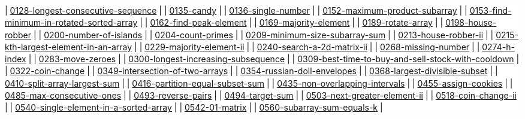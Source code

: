 | [0128-longest-consecutive-sequence](https://github.com/GovindKumar26/Leetcode_Submissions/tree/master/0128-longest-consecutive-sequence) |
| [0135-candy](https://github.com/GovindKumar26/Leetcode_Submissions/tree/master/0135-candy) |
| [0136-single-number](https://github.com/GovindKumar26/Leetcode_Submissions/tree/master/0136-single-number) |
| [0152-maximum-product-subarray](https://github.com/GovindKumar26/Leetcode_Submissions/tree/master/0152-maximum-product-subarray) |
| [0153-find-minimum-in-rotated-sorted-array](https://github.com/GovindKumar26/Leetcode_Submissions/tree/master/0153-find-minimum-in-rotated-sorted-array) |
| [0162-find-peak-element](https://github.com/GovindKumar26/Leetcode_Submissions/tree/master/0162-find-peak-element) |
| [0169-majority-element](https://github.com/GovindKumar26/Leetcode_Submissions/tree/master/0169-majority-element) |
| [0189-rotate-array](https://github.com/GovindKumar26/Leetcode_Submissions/tree/master/0189-rotate-array) |
| [0198-house-robber](https://github.com/GovindKumar26/Leetcode_Submissions/tree/master/0198-house-robber) |
| [0200-number-of-islands](https://github.com/GovindKumar26/Leetcode_Submissions/tree/master/0200-number-of-islands) |
| [0204-count-primes](https://github.com/GovindKumar26/Leetcode_Submissions/tree/master/0204-count-primes) |
| [0209-minimum-size-subarray-sum](https://github.com/GovindKumar26/Leetcode_Submissions/tree/master/0209-minimum-size-subarray-sum) |
| [0213-house-robber-ii](https://github.com/GovindKumar26/Leetcode_Submissions/tree/master/0213-house-robber-ii) |
| [0215-kth-largest-element-in-an-array](https://github.com/GovindKumar26/Leetcode_Submissions/tree/master/0215-kth-largest-element-in-an-array) |
| [0229-majority-element-ii](https://github.com/GovindKumar26/Leetcode_Submissions/tree/master/0229-majority-element-ii) |
| [0240-search-a-2d-matrix-ii](https://github.com/GovindKumar26/Leetcode_Submissions/tree/master/0240-search-a-2d-matrix-ii) |
| [0268-missing-number](https://github.com/GovindKumar26/Leetcode_Submissions/tree/master/0268-missing-number) |
| [0274-h-index](https://github.com/GovindKumar26/Leetcode_Submissions/tree/master/0274-h-index) |
| [0283-move-zeroes](https://github.com/GovindKumar26/Leetcode_Submissions/tree/master/0283-move-zeroes) |
| [0300-longest-increasing-subsequence](https://github.com/GovindKumar26/Leetcode_Submissions/tree/master/0300-longest-increasing-subsequence) |
| [0309-best-time-to-buy-and-sell-stock-with-cooldown](https://github.com/GovindKumar26/Leetcode_Submissions/tree/master/0309-best-time-to-buy-and-sell-stock-with-cooldown) |
| [0322-coin-change](https://github.com/GovindKumar26/Leetcode_Submissions/tree/master/0322-coin-change) |
| [0349-intersection-of-two-arrays](https://github.com/GovindKumar26/Leetcode_Submissions/tree/master/0349-intersection-of-two-arrays) |
| [0354-russian-doll-envelopes](https://github.com/GovindKumar26/Leetcode_Submissions/tree/master/0354-russian-doll-envelopes) |
| [0368-largest-divisible-subset](https://github.com/GovindKumar26/Leetcode_Submissions/tree/master/0368-largest-divisible-subset) |
| [0410-split-array-largest-sum](https://github.com/GovindKumar26/Leetcode_Submissions/tree/master/0410-split-array-largest-sum) |
| [0416-partition-equal-subset-sum](https://github.com/GovindKumar26/Leetcode_Submissions/tree/master/0416-partition-equal-subset-sum) |
| [0435-non-overlapping-intervals](https://github.com/GovindKumar26/Leetcode_Submissions/tree/master/0435-non-overlapping-intervals) |
| [0455-assign-cookies](https://github.com/GovindKumar26/Leetcode_Submissions/tree/master/0455-assign-cookies) |
| [0485-max-consecutive-ones](https://github.com/GovindKumar26/Leetcode_Submissions/tree/master/0485-max-consecutive-ones) |
| [0493-reverse-pairs](https://github.com/GovindKumar26/Leetcode_Submissions/tree/master/0493-reverse-pairs) |
| [0494-target-sum](https://github.com/GovindKumar26/Leetcode_Submissions/tree/master/0494-target-sum) |
| [0503-next-greater-element-ii](https://github.com/GovindKumar26/Leetcode_Submissions/tree/master/0503-next-greater-element-ii) |
| [0518-coin-change-ii](https://github.com/GovindKumar26/Leetcode_Submissions/tree/master/0518-coin-change-ii) |
| [0540-single-element-in-a-sorted-array](https://github.com/GovindKumar26/Leetcode_Submissions/tree/master/0540-single-element-in-a-sorted-array) |
| [0542-01-matrix](https://github.com/GovindKumar26/Leetcode_Submissions/tree/master/0542-01-matrix) |
| [0560-subarray-sum-equals-k](https://github.com/GovindKumar26/Leetcode_Submissions/tree/master/0560-subarray-sum-equals-k) |